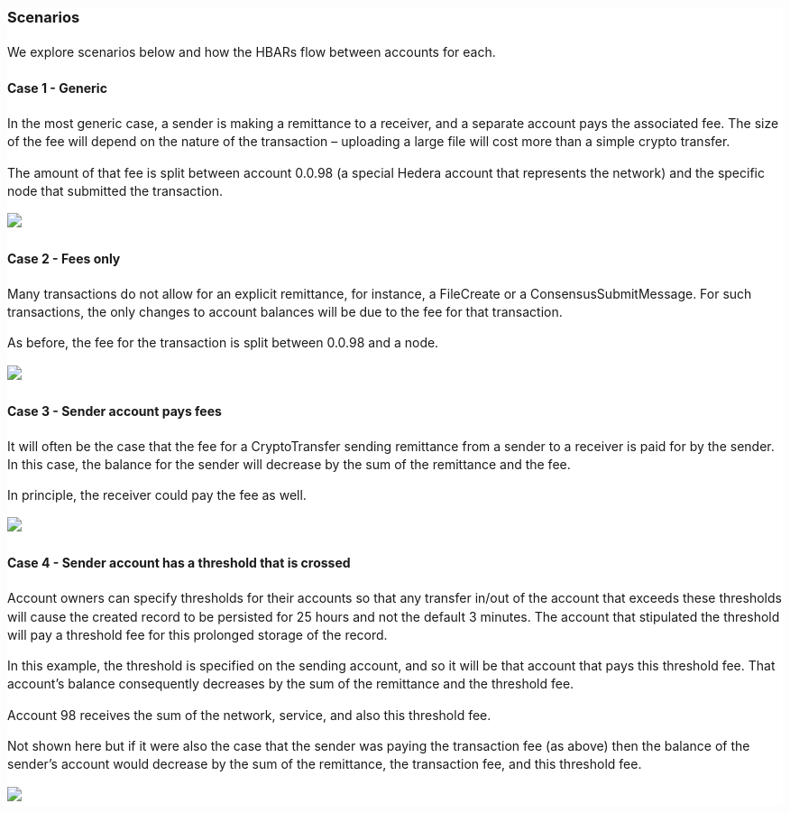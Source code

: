 ### Scenarios

We explore scenarios below and how the HBARs flow between accounts for each.

#### Case 1 - Generic

In the most generic case, a sender is making a remittance to a receiver, and a separate account pays the associated fee. The size of the fee will depend on the nature of the transaction – uploading a large file will cost more than a simple crypto transfer.

The amount of that fee is split between account 0.0.98 (a special Hedera account that represents the network) and the specific node that submitted the transaction.

![](https://github.com/hashgraph/hedera-docs/blob/l10n\_translation-staging/es/es/.gitbook/assets/transaction\_records\_1.png)

#### Case 2 - Fees only

Many transactions do not allow for an explicit remittance, for instance, a FileCreate or a ConsensusSubmitMessage. For such transactions, the only changes to account balances will be due to the fee for that transaction.

As before, the fee for the transaction is split between 0.0.98 and a node.

![](https://github.com/hashgraph/hedera-docs/blob/l10n\_translation-staging/es/es/.gitbook/assets/transaction\_records\_2.png)

#### Case 3 - Sender account pays fees

It will often be the case that the fee for a CryptoTransfer sending remittance from a sender to a receiver is paid for by the sender. In this case, the balance for the sender will decrease by the sum of the remittance and the fee.

In principle, the receiver could pay the fee as well.

![](https://github.com/hashgraph/hedera-docs/blob/l10n\_translation-staging/es/es/.gitbook/assets/transaction\_records\_3.png)

#### Case 4 - Sender account has a threshold that is crossed

Account owners can specify thresholds for their accounts so that any transfer in/out of the account that exceeds these thresholds will cause the created record to be persisted for 25 hours and not the default 3 minutes. The account that stipulated the threshold will pay a threshold fee for this prolonged storage of the record.

In this example, the threshold is specified on the sending account, and so it will be that account that pays this threshold fee. That account’s balance consequently decreases by the sum of the remittance and the threshold fee.

Account 98 receives the sum of the network, service, and also this threshold fee.

Not shown here but if it were also the case that the sender was paying the transaction fee (as above) then the balance of the sender’s account would decrease by the sum of the remittance, the transaction fee, and this threshold fee.

![](https://github.com/hashgraph/hedera-docs/blob/l10n\_translation-staging/es/es/.gitbook/assets/transaction\_records\_4.png)
